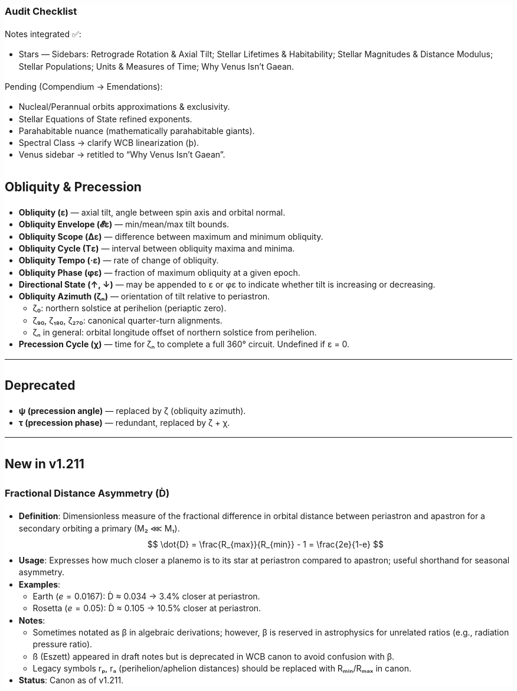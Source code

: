 
### Audit Checklist

Notes integrated ✅:  
- Stars — Sidebars: Retrograde Rotation & Axial Tilt; Stellar Lifetimes & Habitability; Stellar Magnitudes & Distance Modulus; Stellar Populations; Units & Measures of Time; Why Venus Isn’t Gaean.  

Pending (Compendium → Emendations):  
- Nucleal/Perannual orbits approximations & exclusivity.  
- Stellar Equations of State refined exponents.  
- Parahabitable nuance (mathematically parahabitable giants).  
- Spectral Class → clarify WCB linearization (þ).  
- Venus sidebar → retitled to “Why Venus Isn’t Gaean”.


## Obliquity & Precession

- **Obliquity (ε)** — axial tilt, angle between spin axis and orbital normal.  
- **Obliquity Envelope (𝓔ε)** — min/mean/max tilt bounds.  
- **Obliquity Scope (Δε)** — difference between maximum and minimum obliquity.  
- **Obliquity Cycle (Tε)** — interval between obliquity maxima and minima.  
- **Obliquity Tempo (·ε)** — rate of change of obliquity.  
- **Obliquity Phase (φε)** — fraction of maximum obliquity at a given epoch.  
- **Directional State (↑, ↓)** — may be appended to ε or φε to indicate whether tilt is increasing or decreasing.  
- **Obliquity Azimuth (ζₙ)** — orientation of tilt relative to periastron.  
  - ζ₀: northern solstice at perihelion (periaptic zero).  
  - ζ₉₀, ζ₁₈₀, ζ₂₇₀: canonical quarter-turn alignments.  
  - ζₙ in general: orbital longitude offset of northern solstice from perihelion.  
- **Precession Cycle (χ)** — time for ζₙ to complete a full 360° circuit. Undefined if ε = 0.  

---

## Deprecated

- **ψ (precession angle)** — replaced by ζ (obliquity azimuth).  
- **τ (precession phase)** — redundant, replaced by ζ + χ.  


---

## New in v1.211

### Fractional Distance Asymmetry (Ḋ)
- **Definition**: Dimensionless measure of the fractional difference in orbital distance between periastron and apastron for a secondary orbiting a primary (M₂ ⋘ M₁).
  $$
  \dot{D} = \frac{R_{max}}{R_{min}} - 1 = \frac{2e}{1-e}
  $$
- **Usage**: Expresses how much closer a planemo is to its star at periastron compared to apastron; useful shorthand for seasonal asymmetry.
- **Examples**:
  - Earth ($e=0.0167$): Ḋ ≈ 0.034 → 3.4% closer at periastron.
  - Rosetta ($e=0.05$): Ḋ ≈ 0.105 → 10.5% closer at periastron.
- **Notes**:
  - Sometimes notated as β in algebraic derivations; however, β is reserved in astrophysics for unrelated ratios (e.g., radiation pressure ratio).
  - ß (Eszett) appeared in draft notes but is deprecated in WCB canon to avoid confusion with β.
  - Legacy symbols rₚ, rₐ (perihelion/aphelion distances) should be replaced with Rₘᵢₙ/Rₘₐₓ in canon.
- **Status**: Canon as of v1.211.
